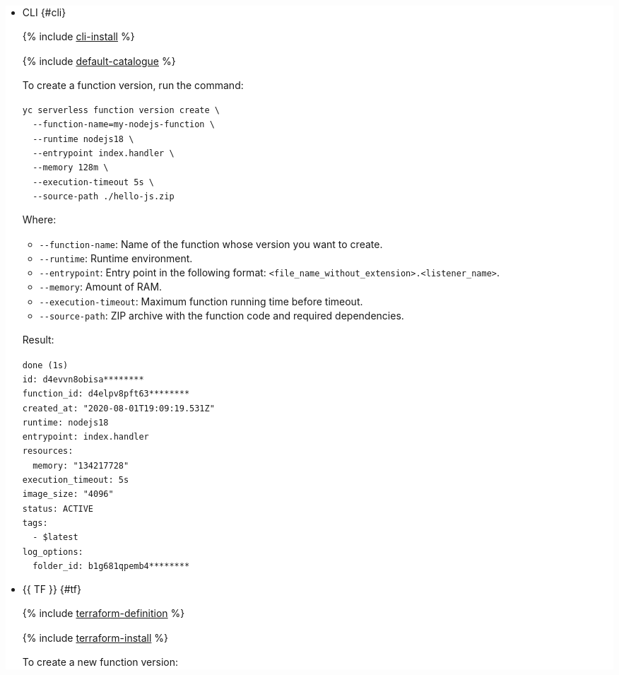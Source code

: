 - CLI {#cli}

    {% include [cli-install](../../../_includes/cli-install.md) %}

    {% include [default-catalogue](../../../_includes/default-catalogue.md) %}

    To create a function version, run the command:

    ```
    yc serverless function version create \
      --function-name=my-nodejs-function \
      --runtime nodejs18 \
      --entrypoint index.handler \
      --memory 128m \
      --execution-timeout 5s \
      --source-path ./hello-js.zip
    ```

    Where:

    * `--function-name`: Name of the function whose version you want to create.
    * `--runtime`: Runtime environment.
    * `--entrypoint`: Entry point in the following format: `<file_name_without_extension>.<listener_name>`.
    * `--memory`: Amount of RAM.
    * `--execution-timeout`: Maximum function running time before timeout.
    * `--source-path`: ZIP archive with the function code and required dependencies.

    Result:

    ```
    done (1s)
    id: d4evvn8obisa********
    function_id: d4elpv8pft63********
    created_at: "2020-08-01T19:09:19.531Z"
    runtime: nodejs18
    entrypoint: index.handler
    resources:
      memory: "134217728"
    execution_timeout: 5s
    image_size: "4096"
    status: ACTIVE
    tags:
      - $latest
    log_options:
      folder_id: b1g681qpemb4********
    ```

- {{ TF }} {#tf}

    {% include [terraform-definition](../../../_tutorials/_tutorials_includes/terraform-definition.md) %}

    {% include [terraform-install](../../../_includes/terraform-install.md) %}

    To create a new function version:
